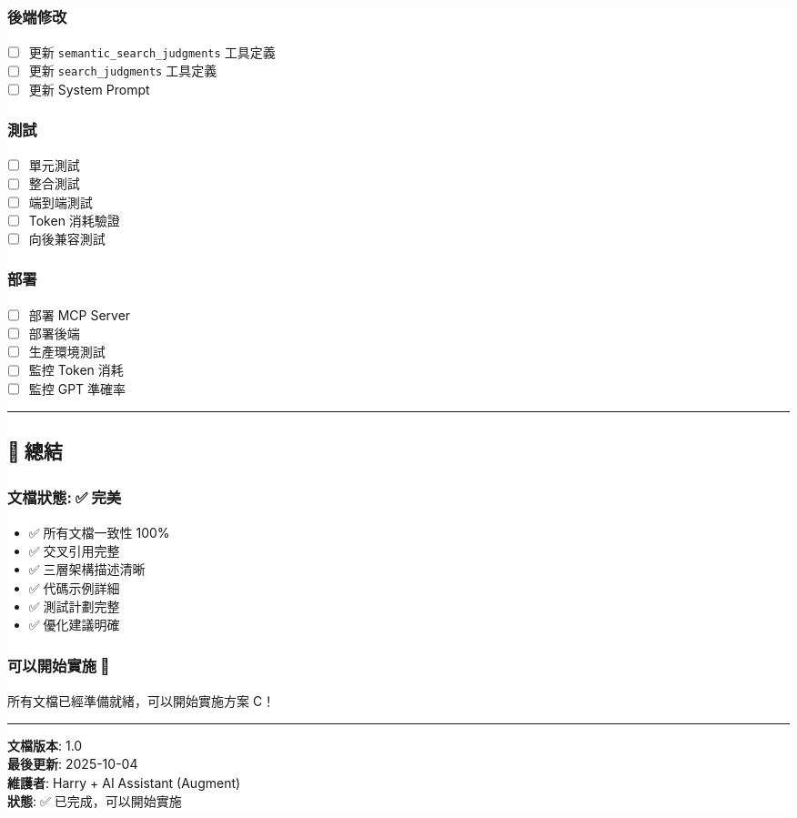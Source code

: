 ### 後端修改
- [ ] 更新 `semantic_search_judgments` 工具定義
- [ ] 更新 `search_judgments` 工具定義
- [ ] 更新 System Prompt

### 測試
- [ ] 單元測試
- [ ] 整合測試
- [ ] 端到端測試
- [ ] Token 消耗驗證
- [ ] 向後兼容測試

### 部署
- [ ] 部署 MCP Server
- [ ] 部署後端
- [ ] 生產環境測試
- [ ] 監控 Token 消耗
- [ ] 監控 GPT 準確率

---

## 🎉 總結

### 文檔狀態: ✅ 完美

- ✅ 所有文檔一致性 100%
- ✅ 交叉引用完整
- ✅ 三層架構描述清晰
- ✅ 代碼示例詳細
- ✅ 測試計劃完整
- ✅ 優化建議明確

### 可以開始實施 🚀

所有文檔已經準備就緒，可以開始實施方案 C！

---

**文檔版本**: 1.0  
**最後更新**: 2025-10-04  
**維護者**: Harry + AI Assistant (Augment)  
**狀態**: ✅ 已完成，可以開始實施


